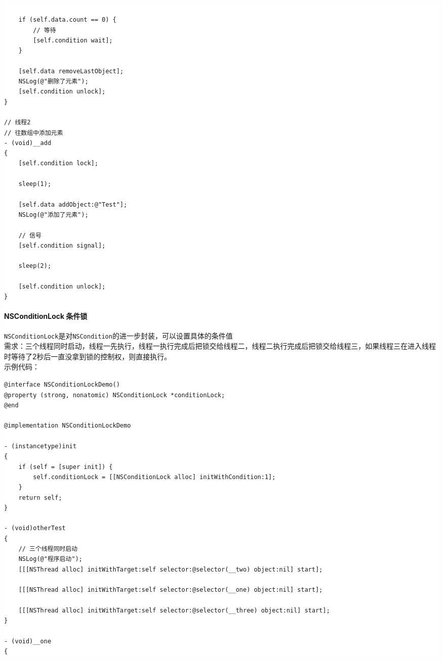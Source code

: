 ```objc
    
    if (self.data.count == 0) {
        // 等待
        [self.condition wait];
    }
    
    [self.data removeLastObject];
    NSLog(@"删除了元素");
    [self.condition unlock];
}

// 线程2
// 往数组中添加元素
- (void)__add
{
    [self.condition lock];
    
    sleep(1);
    
    [self.data addObject:@"Test"];
    NSLog(@"添加了元素");
    
    // 信号
    [self.condition signal];
    
    sleep(2);
    
    [self.condition unlock];
}
```
#### NSConditionLock 条件锁

`NSConditionLock`是对`NSCondition`的进一步封装，可以设置具体的条件值<br>
需求：三个线程同时启动，线程一先执行，线程一执行完成后把锁交给线程二，线程二执行完成后把锁交给线程三，如果线程三在进入线程时等待了2秒后一直没拿到锁的控制权，则直接执行。<br>
示例代码：
```objc
@interface NSConditionLockDemo()
@property (strong, nonatomic) NSConditionLock *conditionLock;
@end

@implementation NSConditionLockDemo

- (instancetype)init
{
    if (self = [super init]) {
        self.conditionLock = [[NSConditionLock alloc] initWithCondition:1];
    }
    return self;
}

- (void)otherTest
{
    // 三个线程同时启动
    NSLog(@"程序启动");
    [[[NSThread alloc] initWithTarget:self selector:@selector(__two) object:nil] start];
    
    [[[NSThread alloc] initWithTarget:self selector:@selector(__one) object:nil] start];
    
    [[[NSThread alloc] initWithTarget:self selector:@selector(__three) object:nil] start];
}

- (void)__one
{
```